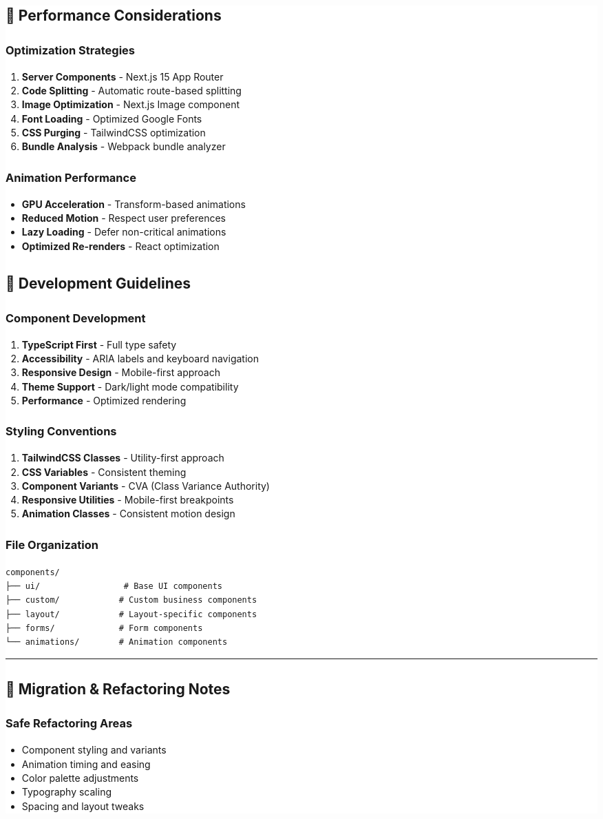 ## 🚀 Performance Considerations

### **Optimization Strategies**
1. **Server Components** - Next.js 15 App Router
2. **Code Splitting** - Automatic route-based splitting
3. **Image Optimization** - Next.js Image component
4. **Font Loading** - Optimized Google Fonts
5. **CSS Purging** - TailwindCSS optimization
6. **Bundle Analysis** - Webpack bundle analyzer

### **Animation Performance**
- **GPU Acceleration** - Transform-based animations
- **Reduced Motion** - Respect user preferences
- **Lazy Loading** - Defer non-critical animations
- **Optimized Re-renders** - React optimization

## 📝 Development Guidelines

### **Component Development**
1. **TypeScript First** - Full type safety
2. **Accessibility** - ARIA labels and keyboard navigation
3. **Responsive Design** - Mobile-first approach
4. **Theme Support** - Dark/light mode compatibility
5. **Performance** - Optimized rendering

### **Styling Conventions**
1. **TailwindCSS Classes** - Utility-first approach
2. **CSS Variables** - Consistent theming
3. **Component Variants** - CVA (Class Variance Authority)
4. **Responsive Utilities** - Mobile-first breakpoints
5. **Animation Classes** - Consistent motion design

### **File Organization**
```
components/
├── ui/                 # Base UI components
├── custom/            # Custom business components
├── layout/            # Layout-specific components
├── forms/             # Form components
└── animations/        # Animation components
```

---

## 🔄 Migration & Refactoring Notes

### **Safe Refactoring Areas**
- Component styling and variants
- Animation timing and easing
- Color palette adjustments
- Typography scaling
- Spacing and layout tweaks
